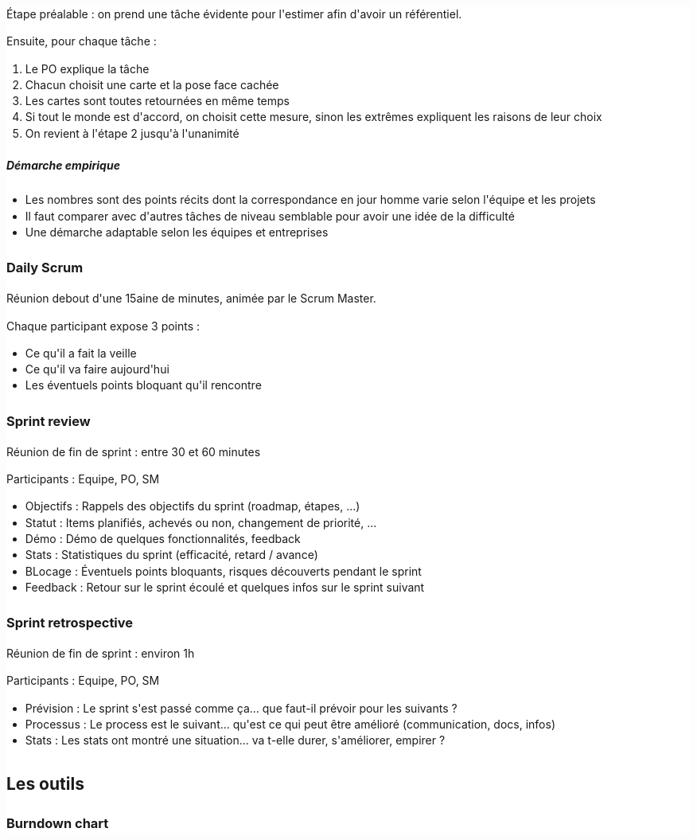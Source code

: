 Étape préalable : on prend une tâche évidente pour l'estimer afin d'avoir un référentiel.

Ensuite, pour chaque tâche :

1. Le PO explique la tâche
2. Chacun choisit une carte et la pose face cachée
3. Les cartes sont toutes retournées en même temps
4. Si tout le monde est d'accord, on choisit cette mesure, sinon les extrêmes expliquent les raisons de leur choix
5. On revient à l'étape 2 jusqu'à l'unanimité

##### Démarche empirique

- Les nombres sont des points récits dont la correspondance en jour homme varie selon l'équipe et les projets
- Il faut comparer avec d'autres tâches de niveau semblable pour avoir une idée de la difficulté
- Une démarche adaptable selon les équipes et entreprises

### Daily Scrum

Réunion debout d'une 15aine de minutes, animée par le Scrum Master.

Chaque participant expose 3 points :
- Ce qu'il a fait la veille
- Ce qu'il va faire aujourd'hui
- Les éventuels points bloquant qu'il rencontre

### Sprint review

Réunion de fin de sprint : entre 30 et 60 minutes

Participants : Equipe, PO, SM

- Objectifs : Rappels des objectifs du sprint (roadmap, étapes, ...)
- Statut : Items planifiés, achevés ou non, changement de priorité, ...
- Démo : Démo de quelques fonctionnalités, feedback
- Stats : Statistiques du sprint (efficacité, retard / avance)
- BLocage : Éventuels points bloquants, risques découverts pendant le sprint
- Feedback : Retour sur le sprint écoulé et quelques infos sur le sprint suivant

### Sprint retrospective

Réunion de fin de sprint : environ 1h

Participants : Equipe, PO, SM

- Prévision : Le sprint s'est passé comme ça... que faut-il prévoir pour les suivants ?
- Processus : Le process est le suivant... qu'est ce qui peut être amélioré  (communication, docs, infos)
- Stats : Les stats ont montré une situation... va t-elle durer, s'améliorer, empirer ?

## Les outils

### Burndown chart
